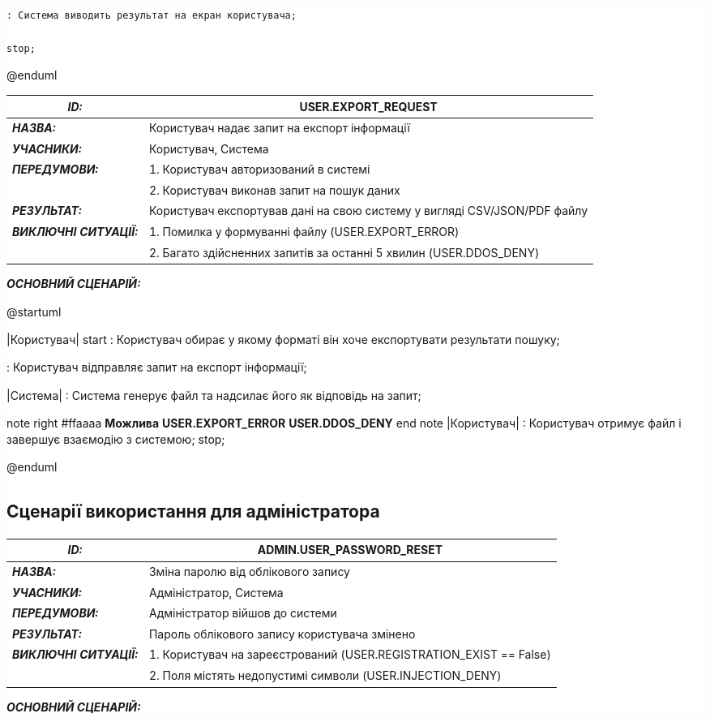     : Система виводить результат на екран користувача;

    stop;

@enduml



| **_ID:_**                | USER.EXPORT_REQUEST                                                            |
| ------------------------ | ------------------------------------------------------------------------------ |
| **_НАЗВА:_**             | Користувач надає запит на експорт інформації                                   |
| **_УЧАСНИКИ:_**          | Користувач, Система                                                            |
| **_ПЕРЕДУМОВИ:_**        | 1. Користувач авторизований в системі                                          |
|                          | 2. Користувач виконав запит на пошук даних                                     |
| **_РЕЗУЛЬТАТ:_**         | Користувач експортував дані на свою систему у вигляді CSV/JSON/PDF файлу       |
| **_ВИКЛЮЧНІ СИТУАЦІЇ:_** | 1. Помилка у формуванні файлу (USER.EXPORT_ERROR)                              |
|                          | 2. Багато здійсненних запитів за останні 5 хвилин (USER.DDOS_DENY)             |
**_ОСНОВНИЙ СЦЕНАРІЙ:_**

@startuml

|Користувач|
start
: Користувач обирає у якому форматі він хоче експортувати результати пошуку;

: Користувач відправляє запит на експорт інформації;

|Система|
: Система генерує файл та надсилає його як відповідь на запит;

note right #ffaaaa
<b>Можлива</b>
<b>USER.EXPORT_ERROR</b>
<b>USER.DDOS_DENY</b>
end note
|Користувач|
: Користувач отримує файл і завершує взаємодію з системою;
    stop;

@enduml

## Сценарії використання для адміністратора

| **_ID:_**                | ADMIN.USER_PASSWORD_RESET                                                      |
| ------------------------ | ------------------------------------------------------------------------------ |
| **_НАЗВА:_**             | Зміна паролю від облікового запису                                             |
| **_УЧАСНИКИ:_**          | Адміністратор, Система                                                         |
| **_ПЕРЕДУМОВИ:_**        | Адміністратор війшов до системи                                                |
| **_РЕЗУЛЬТАТ:_**         | Пароль облікового запису користувача змінено                                   |
| **_ВИКЛЮЧНІ СИТУАЦІЇ:_** | 1. Користувач на зареєстрований (USER.REGISTRATION_EXIST == False)             |
|                          | 2. Поля містять недопустимі символи (USER.INJECTION_DENY)                      |
**_ОСНОВНИЙ СЦЕНАРІЙ:_**
